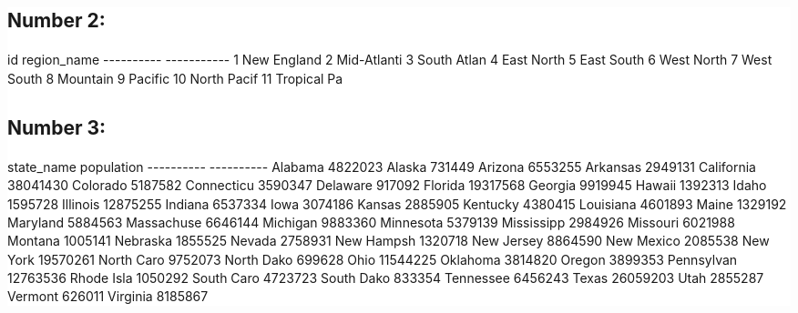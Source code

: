 <h2>Number 2:</h2>
id          region_name
----------  -----------
1           New England
2           Mid-Atlanti
3           South Atlan
4           East North
5           East South
6           West North
7           West South
8           Mountain
9           Pacific
10          North Pacif
11          Tropical Pa

<h2>Number 3:</h2>
state_name  population
----------  ----------
Alabama     4822023
Alaska      731449
Arizona     6553255
Arkansas    2949131
California  38041430
Colorado    5187582
Connecticu  3590347
Delaware    917092
Florida     19317568
Georgia     9919945
Hawaii      1392313
Idaho       1595728
Illinois    12875255
Indiana     6537334
Iowa        3074186
Kansas      2885905
Kentucky    4380415
Louisiana   4601893
Maine       1329192
Maryland    5884563
Massachuse  6646144
Michigan    9883360
Minnesota   5379139
Mississipp  2984926
Missouri    6021988
Montana     1005141
Nebraska    1855525
Nevada      2758931
New Hampsh  1320718
New Jersey  8864590
New Mexico  2085538
New York    19570261
North Caro  9752073
North Dako  699628
Ohio        11544225
Oklahoma    3814820
Oregon      3899353
Pennsylvan  12763536
Rhode Isla  1050292
South Caro  4723723
South Dako  833354
Tennessee   6456243
Texas       26059203
Utah        2855287
Vermont     626011
Virginia    8185867